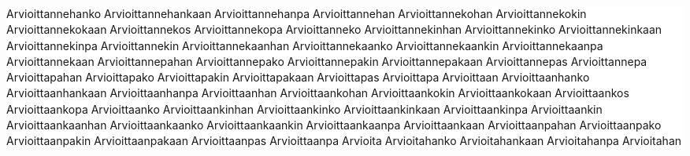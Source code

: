 Arvioittannehanko
Arvioittannehankaan
Arvioittannehanpa
Arvioittannehan
Arvioittannekohan
Arvioittannekokin
Arvioittannekokaan
Arvioittannekos
Arvioittannekopa
Arvioittanneko
Arvioittannekinhan
Arvioittannekinko
Arvioittannekinkaan
Arvioittannekinpa
Arvioittannekin
Arvioittannekaanhan
Arvioittannekaanko
Arvioittannekaankin
Arvioittannekaanpa
Arvioittannekaan
Arvioittannepahan
Arvioittannepako
Arvioittannepakin
Arvioittannepakaan
Arvioittannepas
Arvioittannepa
Arvioittapahan
Arvioittapako
Arvioittapakin
Arvioittapakaan
Arvioittapas
Arvioittapa
Arvioittaan
Arvioittaanhanko
Arvioittaanhankaan
Arvioittaanhanpa
Arvioittaanhan
Arvioittaankohan
Arvioittaankokin
Arvioittaankokaan
Arvioittaankos
Arvioittaankopa
Arvioittaanko
Arvioittaankinhan
Arvioittaankinko
Arvioittaankinkaan
Arvioittaankinpa
Arvioittaankin
Arvioittaankaanhan
Arvioittaankaanko
Arvioittaankaankin
Arvioittaankaanpa
Arvioittaankaan
Arvioittaanpahan
Arvioittaanpako
Arvioittaanpakin
Arvioittaanpakaan
Arvioittaanpas
Arvioittaanpa
Arvioita
Arvioitahanko
Arvioitahankaan
Arvioitahanpa
Arvioitahan